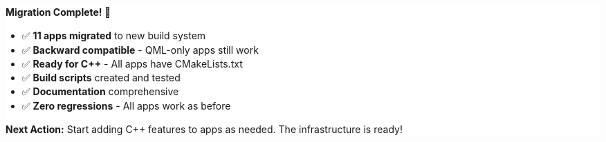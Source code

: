 **Migration Complete! 🎉**

- ✅ **11 apps migrated** to new build system
- ✅ **Backward compatible** - QML-only apps still work
- ✅ **Ready for C++** - All apps have CMakeLists.txt
- ✅ **Build scripts** created and tested
- ✅ **Documentation** comprehensive
- ✅ **Zero regressions** - All apps work as before

**Next Action:**
Start adding C++ features to apps as needed. The infrastructure is ready!

